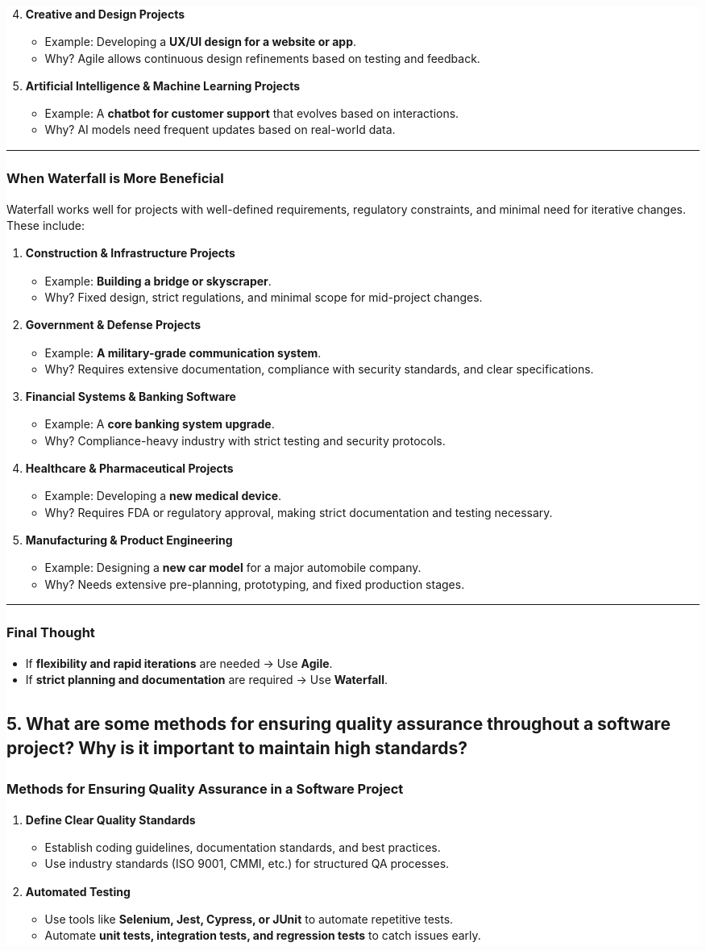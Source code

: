4. **Creative and Design Projects**  
   - Example: Developing a **UX/UI design for a website or app**.  
   - Why? Agile allows continuous design refinements based on testing and feedback.  

5. **Artificial Intelligence & Machine Learning Projects**  
   - Example: A **chatbot for customer support** that evolves based on interactions.  
   - Why? AI models need frequent updates based on real-world data.  

---

### **When Waterfall is More Beneficial**  
Waterfall works well for projects with well-defined requirements, regulatory constraints, and minimal need for iterative changes. These include:  

1. **Construction & Infrastructure Projects**  
   - Example: **Building a bridge or skyscraper**.  
   - Why? Fixed design, strict regulations, and minimal scope for mid-project changes.  

2. **Government & Defense Projects**  
   - Example: **A military-grade communication system**.  
   - Why? Requires extensive documentation, compliance with security standards, and clear specifications.  

3. **Financial Systems & Banking Software**  
   - Example: A **core banking system upgrade**.  
   - Why? Compliance-heavy industry with strict testing and security protocols.  

4. **Healthcare & Pharmaceutical Projects**  
   - Example: Developing a **new medical device**.  
   - Why? Requires FDA or regulatory approval, making strict documentation and testing necessary.  

5. **Manufacturing & Product Engineering**  
   - Example: Designing a **new car model** for a major automobile company.  
   - Why? Needs extensive pre-planning, prototyping, and fixed production stages.  

---

### **Final Thought**  
- If **flexibility and rapid iterations** are needed → Use **Agile**.  
- If **strict planning and documentation** are required → Use **Waterfall**.  


## 5. What are some methods for ensuring quality assurance throughout a software project? Why is it important to maintain high standards?

### **Methods for Ensuring Quality Assurance in a Software Project**  

1. **Define Clear Quality Standards**  
   - Establish coding guidelines, documentation standards, and best practices.  
   - Use industry standards (ISO 9001, CMMI, etc.) for structured QA processes.  

2. **Automated Testing**  
   - Use tools like **Selenium, Jest, Cypress, or JUnit** to automate repetitive tests.  
   - Automate **unit tests, integration tests, and regression tests** to catch issues early.  
